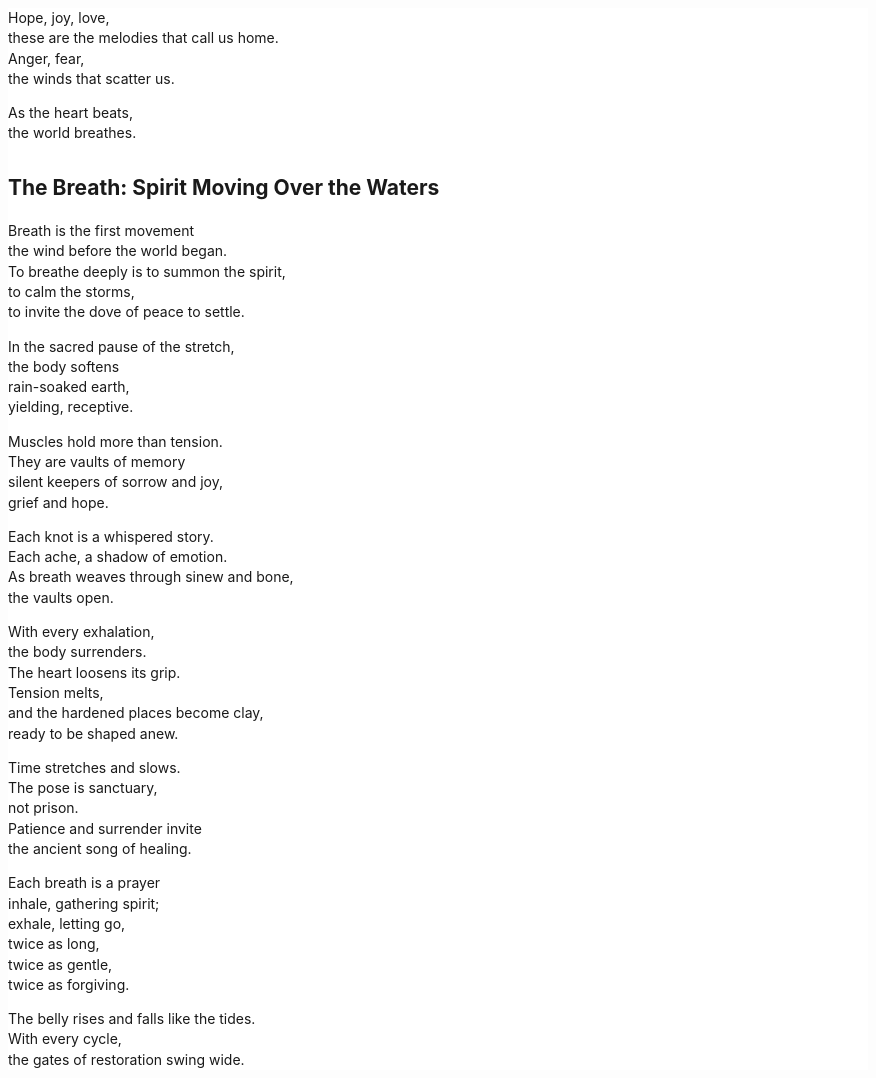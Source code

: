 Hope, joy, love,   
these are the melodies that call us home.  
Anger, fear,   
the winds that scatter us.  
  
As the heart beats,  
the world breathes.  
  
## The Breath: Spirit Moving Over the Waters  
  
Breath is the first movement  
the wind before the world began.  
To breathe deeply is to summon the spirit,  
to calm the storms,  
to invite the dove of peace to settle.  
  
In the sacred pause of the stretch,  
the body softens  
rain-soaked earth,  
yielding, receptive.  
  
Muscles hold more than tension.  
They are vaults of memory  
silent keepers of sorrow and joy,  
grief and hope.  
  
Each knot is a whispered story.  
Each ache, a shadow of emotion.  
As breath weaves through sinew and bone,  
the vaults open.  
  
With every exhalation,  
the body surrenders.  
The heart loosens its grip.  
Tension melts,  
and the hardened places become clay,  
ready to be shaped anew.  
  
Time stretches and slows.  
The pose is sanctuary,  
not prison.  
Patience and surrender invite  
the ancient song of healing.  
  
Each breath is a prayer  
inhale, gathering spirit;  
exhale, letting go,  
twice as long,  
twice as gentle,  
twice as forgiving.  
  
The belly rises and falls like the tides.  
With every cycle,  
the gates of restoration swing wide.  
  